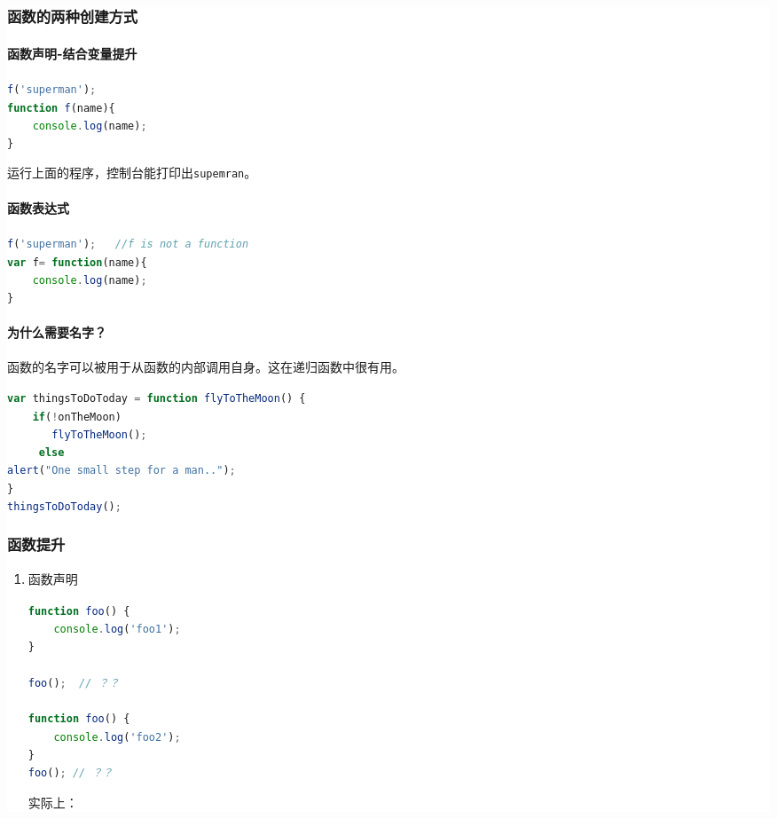    

### 函数的两种创建方式

#### 函数声明-结合变量提升

```js
f('superman');
function f(name){
    console.log(name);
}
```

运行上面的程序，控制台能打印出`supemran`。 

#### 函数表达式

```js
f('superman');   //f is not a function
var f= function(name){
    console.log(name);
}
```

#### 为什么需要名字？

函数的名字可以被用于从函数的内部调用自身。这在递归函数中很有用。

```js
var thingsToDoToday = function flyToTheMoon() {
    if(!onTheMoon)
       flyToTheMoon();
     else
alert("One small step for a man..");
}
thingsToDoToday();
```

### 函数提升

1. 函数声明

   ```js
   function foo() {
       console.log('foo1');
   }
   
   foo();  // ？？
   
   function foo() {
       console.log('foo2');
   }
   foo(); // ？？
   ```

   实际上：
